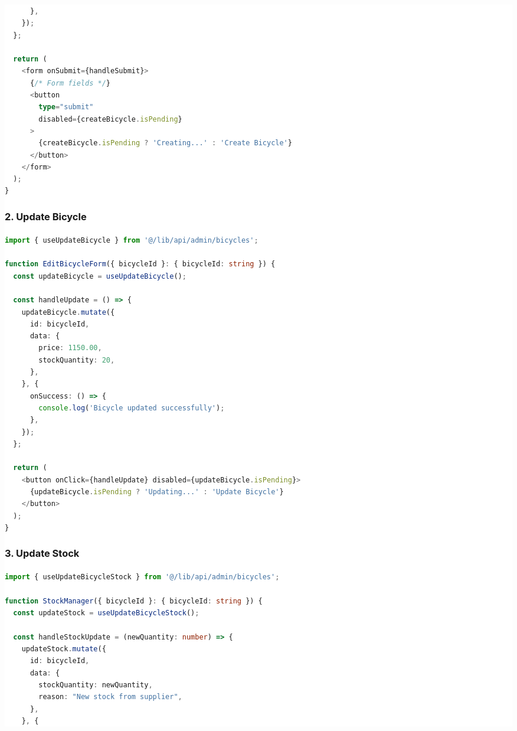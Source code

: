 ```typescript
      },
    });
  };

  return (
    <form onSubmit={handleSubmit}>
      {/* Form fields */}
      <button 
        type="submit" 
        disabled={createBicycle.isPending}
      >
        {createBicycle.isPending ? 'Creating...' : 'Create Bicycle'}
      </button>
    </form>
  );
}
```

### 2. **Update Bicycle**

```typescript
import { useUpdateBicycle } from '@/lib/api/admin/bicycles';

function EditBicycleForm({ bicycleId }: { bicycleId: string }) {
  const updateBicycle = useUpdateBicycle();

  const handleUpdate = () => {
    updateBicycle.mutate({
      id: bicycleId,
      data: {
        price: 1150.00,
        stockQuantity: 20,
      },
    }, {
      onSuccess: () => {
        console.log('Bicycle updated successfully');
      },
    });
  };

  return (
    <button onClick={handleUpdate} disabled={updateBicycle.isPending}>
      {updateBicycle.isPending ? 'Updating...' : 'Update Bicycle'}
    </button>
  );
}
```

### 3. **Update Stock**

```typescript
import { useUpdateBicycleStock } from '@/lib/api/admin/bicycles';

function StockManager({ bicycleId }: { bicycleId: string }) {
  const updateStock = useUpdateBicycleStock();

  const handleStockUpdate = (newQuantity: number) => {
    updateStock.mutate({
      id: bicycleId,
      data: {
        stockQuantity: newQuantity,
        reason: "New stock from supplier",
      },
    }, {
```